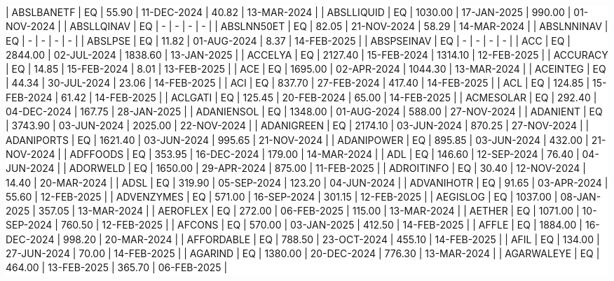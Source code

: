 | ABSLBANETF | EQ | 55.90 | 11-DEC-2024 | 40.82 | 13-MAR-2024 |
| ABSLLIQUID | EQ | 1030.00 | 17-JAN-2025 | 990.00 | 01-NOV-2024 |
| ABSLLQINAV | EQ | - | - | - | - |
| ABSLNN50ET | EQ | 82.05 | 21-NOV-2024 | 58.29 | 14-MAR-2024 |
| ABSLNNINAV | EQ | - | - | - | - |
| ABSLPSE | EQ | 11.82 | 01-AUG-2024 | 8.37 | 14-FEB-2025 |
| ABSPSEINAV | EQ | - | - | - | - |
| ACC | EQ | 2844.00 | 02-JUL-2024 | 1838.60 | 13-JAN-2025 |
| ACCELYA | EQ | 2127.40 | 15-FEB-2024 | 1314.10 | 12-FEB-2025 |
| ACCURACY | EQ | 14.85 | 15-FEB-2024 | 8.01 | 13-FEB-2025 |
| ACE | EQ | 1695.00 | 02-APR-2024 | 1044.30 | 13-MAR-2024 |
| ACEINTEG | EQ | 44.34 | 30-JUL-2024 | 23.06 | 14-FEB-2025 |
| ACI | EQ | 837.70 | 27-FEB-2024 | 417.40 | 14-FEB-2025 |
| ACL | EQ | 124.85 | 15-FEB-2024 | 61.42 | 14-FEB-2025 |
| ACLGATI | EQ | 125.45 | 20-FEB-2024 | 65.00 | 14-FEB-2025 |
| ACMESOLAR | EQ | 292.40 | 04-DEC-2024 | 167.75 | 28-JAN-2025 |
| ADANIENSOL | EQ | 1348.00 | 01-AUG-2024 | 588.00 | 27-NOV-2024 |
| ADANIENT | EQ | 3743.90 | 03-JUN-2024 | 2025.00 | 22-NOV-2024 |
| ADANIGREEN | EQ | 2174.10 | 03-JUN-2024 | 870.25 | 27-NOV-2024 |
| ADANIPORTS | EQ | 1621.40 | 03-JUN-2024 | 995.65 | 21-NOV-2024 |
| ADANIPOWER | EQ | 895.85 | 03-JUN-2024 | 432.00 | 21-NOV-2024 |
| ADFFOODS | EQ | 353.95 | 16-DEC-2024 | 179.00 | 14-MAR-2024 |
| ADL | EQ | 146.60 | 12-SEP-2024 | 76.40 | 04-JUN-2024 |
| ADORWELD | EQ | 1650.00 | 29-APR-2024 | 875.00 | 11-FEB-2025 |
| ADROITINFO | EQ | 30.40 | 12-NOV-2024 | 14.40 | 20-MAR-2024 |
| ADSL | EQ | 319.90 | 05-SEP-2024 | 123.20 | 04-JUN-2024 |
| ADVANIHOTR | EQ | 91.65 | 03-APR-2024 | 55.60 | 12-FEB-2025 |
| ADVENZYMES | EQ | 571.00 | 16-SEP-2024 | 301.15 | 12-FEB-2025 |
| AEGISLOG | EQ | 1037.00 | 08-JAN-2025 | 357.05 | 13-MAR-2024 |
| AEROFLEX | EQ | 272.00 | 06-FEB-2025 | 115.00 | 13-MAR-2024 |
| AETHER | EQ | 1071.00 | 10-SEP-2024 | 760.50 | 12-FEB-2025 |
| AFCONS | EQ | 570.00 | 03-JAN-2025 | 412.50 | 14-FEB-2025 |
| AFFLE | EQ | 1884.00 | 16-DEC-2024 | 998.20 | 20-MAR-2024 |
| AFFORDABLE | EQ | 788.50 | 23-OCT-2024 | 455.10 | 14-FEB-2025 |
| AFIL | EQ | 134.00 | 27-JUN-2024 | 70.00 | 14-FEB-2025 |
| AGARIND | EQ | 1380.00 | 20-DEC-2024 | 776.30 | 13-MAR-2024 |
| AGARWALEYE | EQ | 464.00 | 13-FEB-2025 | 365.70 | 06-FEB-2025 |
